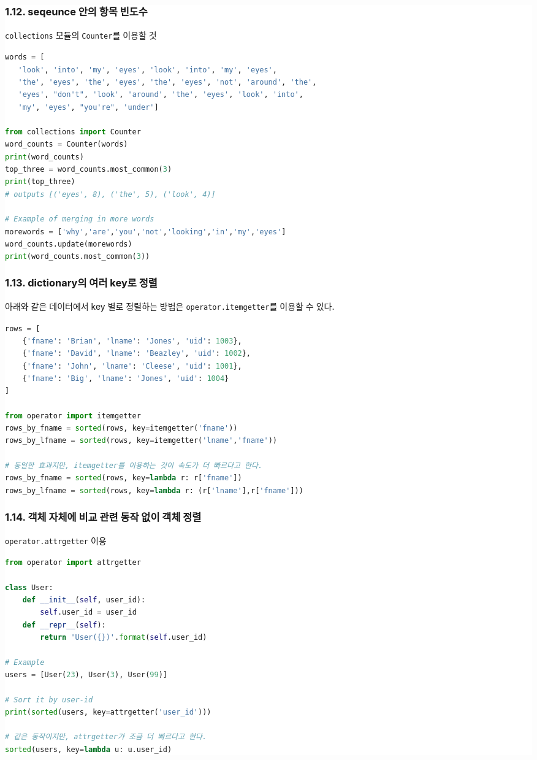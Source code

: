 ### 1.12. seqeunce 안의 항목 빈도수

`collections` 모듈의 `Counter`를 이용할 것

```python
words = [
   'look', 'into', 'my', 'eyes', 'look', 'into', 'my', 'eyes',
   'the', 'eyes', 'the', 'eyes', 'the', 'eyes', 'not', 'around', 'the',
   'eyes', "don't", 'look', 'around', 'the', 'eyes', 'look', 'into',
   'my', 'eyes', "you're", 'under']

from collections import Counter
word_counts = Counter(words)
print(word_counts)
top_three = word_counts.most_common(3)
print(top_three)
# outputs [('eyes', 8), ('the', 5), ('look', 4)]

# Example of merging in more words
morewords = ['why','are','you','not','looking','in','my','eyes']
word_counts.update(morewords)
print(word_counts.most_common(3))
```

### 1.13. dictionary의 여러 key로 정렬

아래와 같은 데이터에서 key 별로 정렬하는 방법은 `operator.itemgetter`를 이용할 수 있다.

```python
rows = [
    {'fname': 'Brian', 'lname': 'Jones', 'uid': 1003},
    {'fname': 'David', 'lname': 'Beazley', 'uid': 1002},
    {'fname': 'John', 'lname': 'Cleese', 'uid': 1001},
    {'fname': 'Big', 'lname': 'Jones', 'uid': 1004}
]

from operator import itemgetter
rows_by_fname = sorted(rows, key=itemgetter('fname'))
rows_by_lfname = sorted(rows, key=itemgetter('lname','fname'))

# 동일한 효과지만, itemgetter를 이용하는 것이 속도가 더 빠르다고 한다.
rows_by_fname = sorted(rows, key=lambda r: r['fname'])
rows_by_lfname = sorted(rows, key=lambda r: (r['lname'],r['fname']))
```

### 1.14. 객체 자체에 비교 관련 동작 없이 객체 정렬

`operator.attrgetter` 이용

```python
from operator import attrgetter

class User:
    def __init__(self, user_id):
        self.user_id = user_id
    def __repr__(self):
        return 'User({})'.format(self.user_id)

# Example
users = [User(23), User(3), User(99)]

# Sort it by user-id
print(sorted(users, key=attrgetter('user_id')))

# 같은 동작이지만, attrgetter가 조금 더 빠르다고 한다.
sorted(users, key=lambda u: u.user_id)
```